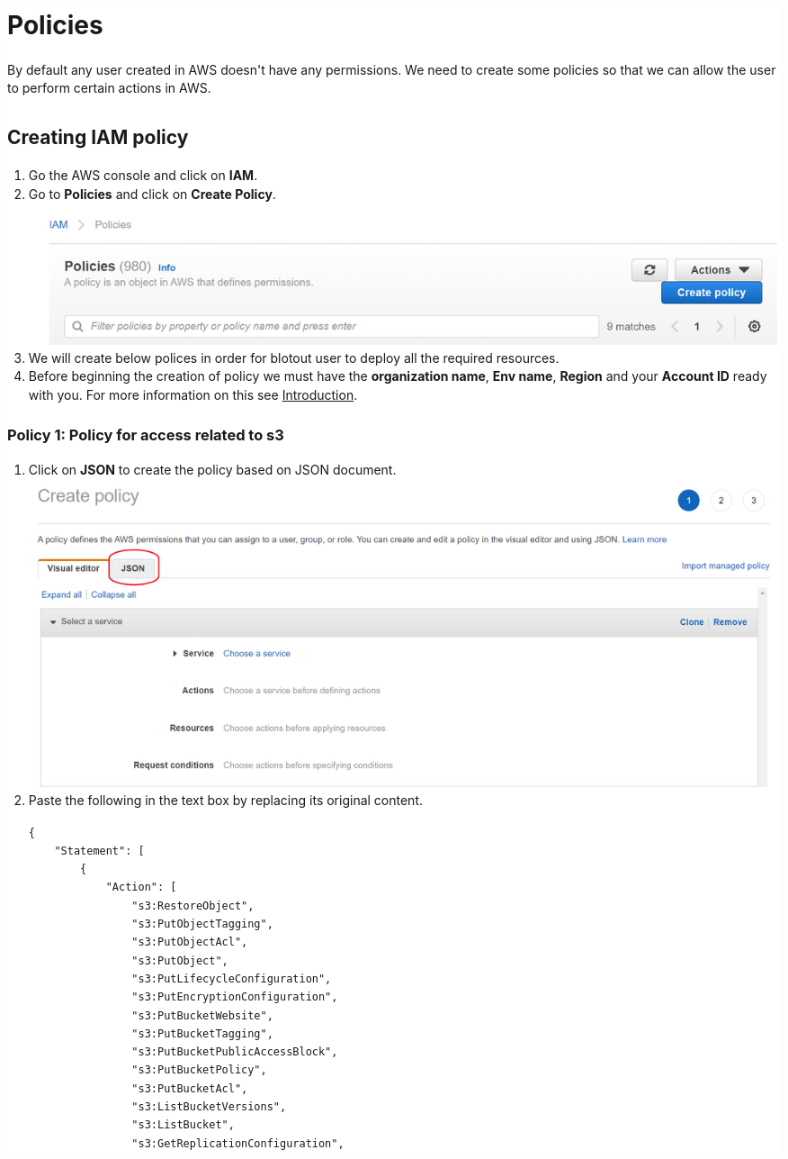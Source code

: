 # Policies

By default any user created in AWS doesn't have any permissions. We need to create some policies so that we can allow the user to perform certain actions in AWS.

## Creating IAM policy
1. Go the AWS console and click on **IAM**.
2. Go to **Policies** and click on **Create Policy**. ![create policy](../images/aws/iam_user_create_policy.png)
3. We will create below polices in order for blotout user to deploy all the required resources.
4. Before beginning the creation of policy we must have the **organization name**, **Env name**, **Region** and your **Account ID** ready with you. For more information on this see [Introduction](../../introudction.md).

### Policy 1: Policy for access related to s3
1. Click on **JSON** to create the policy based on JSON document. ![creating JSON policy](../images/aws/iam_user_create_policy_json.png)
2. Paste the following in the text box by replacing its original content.
    ```
    {
        "Statement": [
            {
                "Action": [
                    "s3:RestoreObject",
                    "s3:PutObjectTagging",
                    "s3:PutObjectAcl",
                    "s3:PutObject",
                    "s3:PutLifecycleConfiguration",
                    "s3:PutEncryptionConfiguration",
                    "s3:PutBucketWebsite",
                    "s3:PutBucketTagging",
                    "s3:PutBucketPublicAccessBlock",
                    "s3:PutBucketPolicy",
                    "s3:PutBucketAcl",
                    "s3:ListBucketVersions",
                    "s3:ListBucket",
                    "s3:GetReplicationConfiguration",
